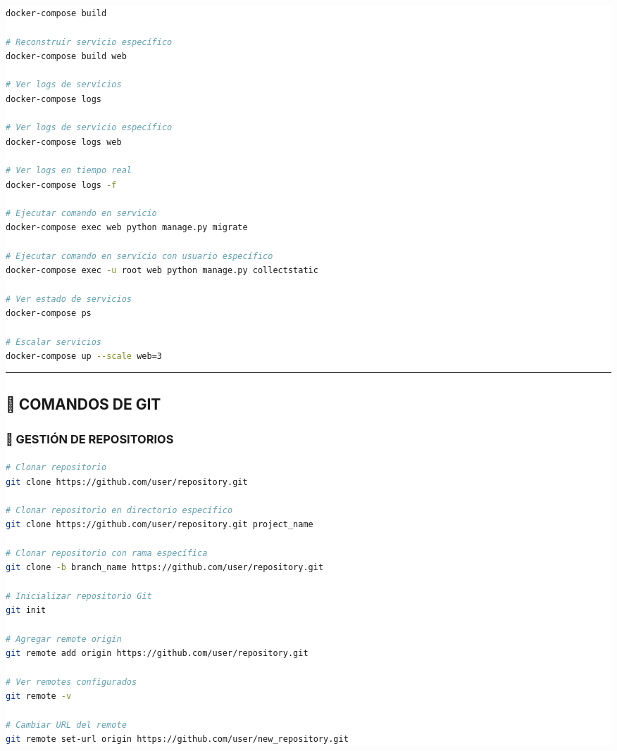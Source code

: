 ```bash
docker-compose build

# Reconstruir servicio específico
docker-compose build web

# Ver logs de servicios
docker-compose logs

# Ver logs de servicio específico
docker-compose logs web

# Ver logs en tiempo real
docker-compose logs -f

# Ejecutar comando en servicio
docker-compose exec web python manage.py migrate

# Ejecutar comando en servicio con usuario específico
docker-compose exec -u root web python manage.py collectstatic

# Ver estado de servicios
docker-compose ps

# Escalar servicios
docker-compose up --scale web=3
```

---

## 🔧 **COMANDOS DE GIT**

### **📁 GESTIÓN DE REPOSITORIOS**
```bash
# Clonar repositorio
git clone https://github.com/user/repository.git

# Clonar repositorio en directorio específico
git clone https://github.com/user/repository.git project_name

# Clonar repositorio con rama específica
git clone -b branch_name https://github.com/user/repository.git

# Inicializar repositorio Git
git init

# Agregar remote origin
git remote add origin https://github.com/user/repository.git

# Ver remotes configurados
git remote -v

# Cambiar URL del remote
git remote set-url origin https://github.com/user/new_repository.git
```
